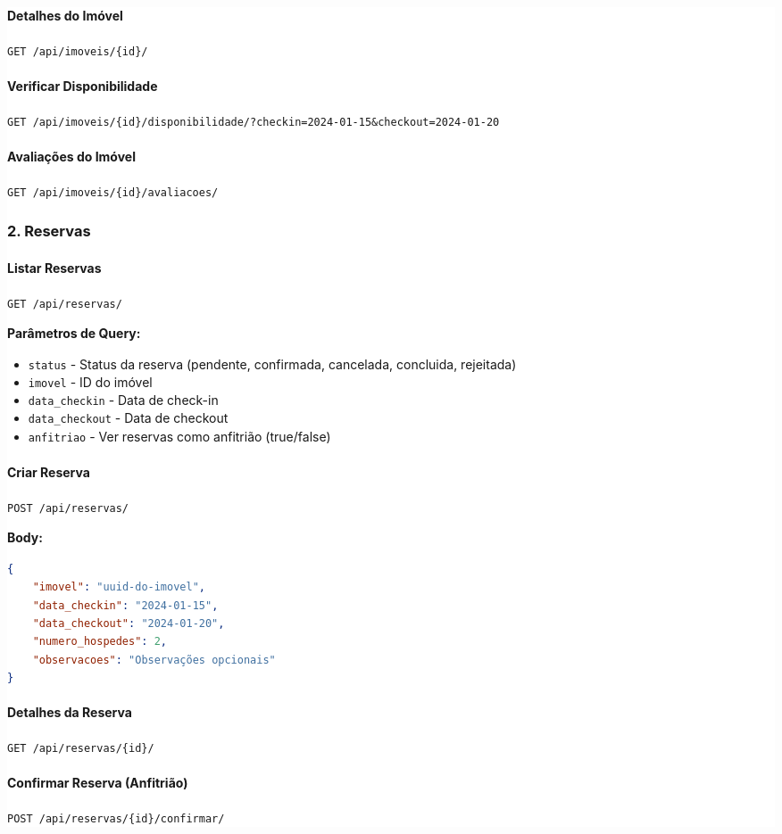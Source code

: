 #### Detalhes do Imóvel
```
GET /api/imoveis/{id}/
```

#### Verificar Disponibilidade
```
GET /api/imoveis/{id}/disponibilidade/?checkin=2024-01-15&checkout=2024-01-20
```

#### Avaliações do Imóvel
```
GET /api/imoveis/{id}/avaliacoes/
```

### 2. Reservas

#### Listar Reservas
```
GET /api/reservas/
```

**Parâmetros de Query:**
- `status` - Status da reserva (pendente, confirmada, cancelada, concluida, rejeitada)
- `imovel` - ID do imóvel
- `data_checkin` - Data de check-in
- `data_checkout` - Data de checkout
- `anfitriao` - Ver reservas como anfitrião (true/false)

#### Criar Reserva
```
POST /api/reservas/
```

**Body:**
```json
{
    "imovel": "uuid-do-imovel",
    "data_checkin": "2024-01-15",
    "data_checkout": "2024-01-20",
    "numero_hospedes": 2,
    "observacoes": "Observações opcionais"
}
```

#### Detalhes da Reserva
```
GET /api/reservas/{id}/
```

#### Confirmar Reserva (Anfitrião)
```
POST /api/reservas/{id}/confirmar/
```
